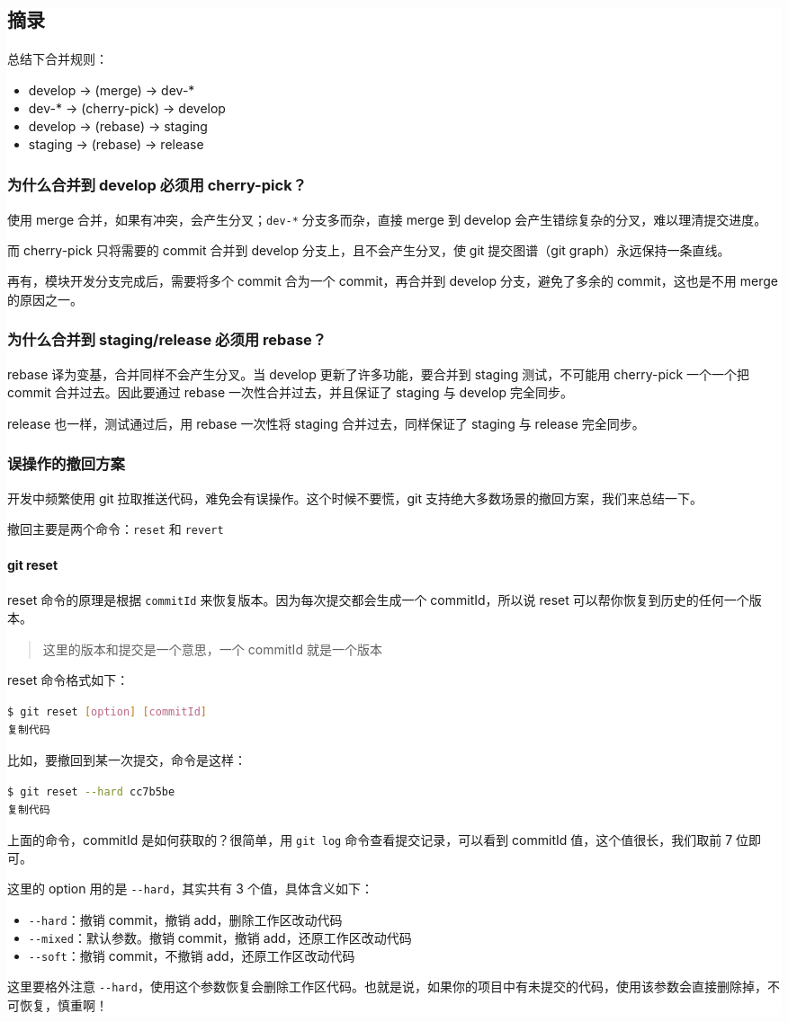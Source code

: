 ## 摘录
总结下合并规则：

-   develop -> (merge) -> dev-*
-   dev-* -> (cherry-pick) -> develop
-   develop -> (rebase) -> staging
-   staging -> (rebase) -> release

### 为什么合并到 develop 必须用 cherry-pick？

使用 merge 合并，如果有冲突，会产生分叉；`dev-*` 分支多而杂，直接 merge 到 develop 会产生错综复杂的分叉，难以理清提交进度。

而 cherry-pick 只将需要的 commit 合并到 develop 分支上，且不会产生分叉，使 git 提交图谱（git graph）永远保持一条直线。

再有，模块开发分支完成后，需要将多个 commit 合为一个 commit，再合并到 develop 分支，避免了多余的 commit，这也是不用 merge 的原因之一。

### 为什么合并到 staging/release 必须用 rebase？

rebase 译为变基，合并同样不会产生分叉。当 develop 更新了许多功能，要合并到 staging 测试，不可能用 cherry-pick 一个一个把 commit 合并过去。因此要通过 rebase 一次性合并过去，并且保证了 staging 与 develop 完全同步。

release 也一样，测试通过后，用 rebase 一次性将 staging 合并过去，同样保证了 staging 与 release 完全同步。
### 误操作的撤回方案

开发中频繁使用 git 拉取推送代码，难免会有误操作。这个时候不要慌，git 支持绝大多数场景的撤回方案，我们来总结一下。

撤回主要是两个命令：`reset` 和 `revert`

#### git reset

reset 命令的原理是根据 `commitId` 来恢复版本。因为每次提交都会生成一个 commitId，所以说 reset 可以帮你恢复到历史的任何一个版本。

> 这里的版本和提交是一个意思，一个 commitId 就是一个版本

reset 命令格式如下：

```sh
$ git reset [option] [commitId]
复制代码
```

比如，要撤回到某一次提交，命令是这样：

```sh
$ git reset --hard cc7b5be
复制代码
```

上面的命令，commitId 是如何获取的？很简单，用 `git log` 命令查看提交记录，可以看到 commitId 值，这个值很长，我们取前 7 位即可。

这里的 option 用的是 `--hard`，其实共有 3 个值，具体含义如下：

-   `--hard`：撤销 commit，撤销 add，删除工作区改动代码
-   `--mixed`：默认参数。撤销 commit，撤销 add，还原工作区改动代码
-   `--soft`：撤销 commit，不撤销 add，还原工作区改动代码

这里要格外注意 `--hard`，使用这个参数恢复会删除工作区代码。也就是说，如果你的项目中有未提交的代码，使用该参数会直接删除掉，不可恢复，慎重啊！
